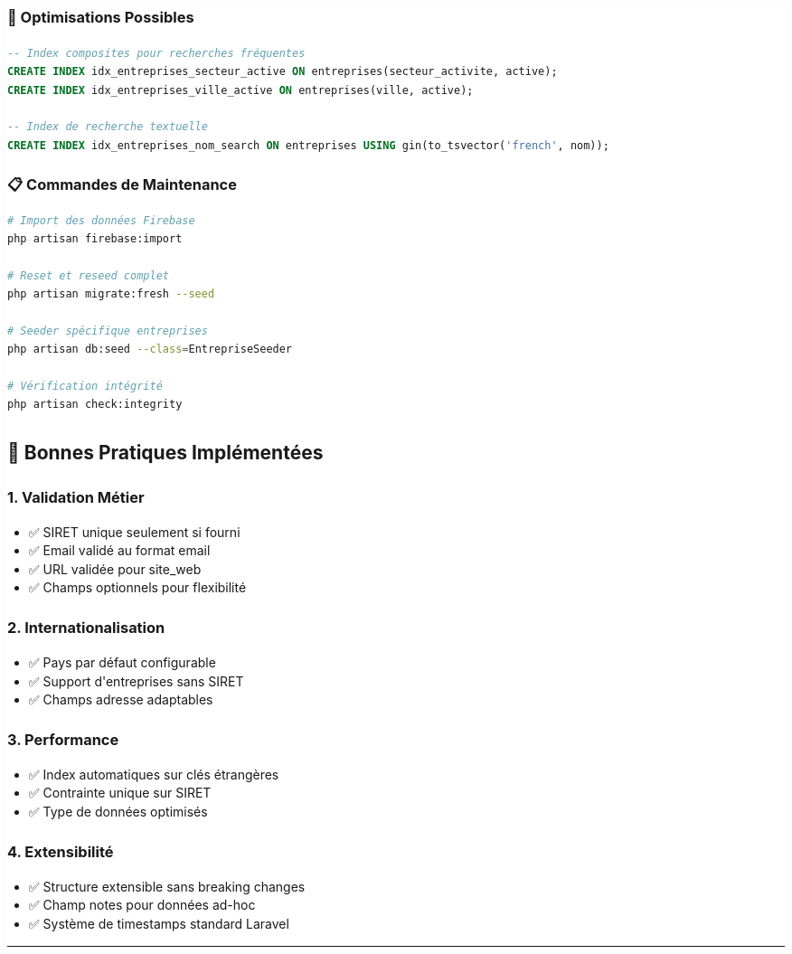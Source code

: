 ### **🔧 Optimisations Possibles**

```sql
-- Index composites pour recherches fréquentes
CREATE INDEX idx_entreprises_secteur_active ON entreprises(secteur_activite, active);
CREATE INDEX idx_entreprises_ville_active ON entreprises(ville, active);

-- Index de recherche textuelle
CREATE INDEX idx_entreprises_nom_search ON entreprises USING gin(to_tsvector('french', nom));
```

### **📋 Commandes de Maintenance**

```bash
# Import des données Firebase
php artisan firebase:import

# Reset et reseed complet
php artisan migrate:fresh --seed

# Seeder spécifique entreprises
php artisan db:seed --class=EntrepriseSeeder

# Vérification intégrité
php artisan check:integrity
```

## 🎯 Bonnes Pratiques Implémentées

### **1. Validation Métier**
- ✅ SIRET unique seulement si fourni
- ✅ Email validé au format email
- ✅ URL validée pour site_web
- ✅ Champs optionnels pour flexibilité

### **2. Internationalisation**
- ✅ Pays par défaut configurable
- ✅ Support d'entreprises sans SIRET
- ✅ Champs adresse adaptables

### **3. Performance**
- ✅ Index automatiques sur clés étrangères
- ✅ Contrainte unique sur SIRET
- ✅ Type de données optimisés

### **4. Extensibilité**
- ✅ Structure extensible sans breaking changes
- ✅ Champ notes pour données ad-hoc
- ✅ Système de timestamps standard Laravel

---
